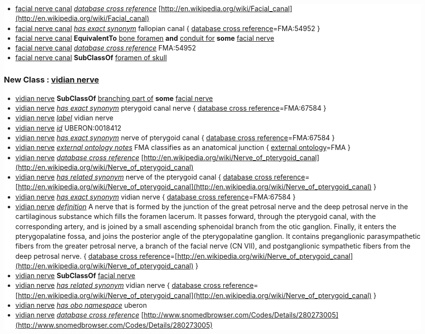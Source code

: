  * [facial nerve canal](http://purl.obolibrary.org/obo/UBERON_0018413) *[database cross reference](http://www.geneontology.org/formats/oboInOwl#hasDbXref)* [http://en.wikipedia.org/wiki/Facial_canal](http://en.wikipedia.org/wiki/Facial_canal)
 * [facial nerve canal](http://purl.obolibrary.org/obo/UBERON_0018413) *[has exact synonym](http://www.geneontology.org/formats/oboInOwl#hasExactSynonym)* fallopian canal { [database cross reference](http://www.geneontology.org/formats/oboInOwl#hasDbXref)=FMA:54952 } 
 * [facial nerve canal](http://purl.obolibrary.org/obo/UBERON_0018413) **EquivalentTo** [bone foramen](http://purl.obolibrary.org/obo/UBERON_0005744) **and** [conduit for](http://purl.obolibrary.org/obo/uberon/core#conduit_for) **some** [facial nerve](http://purl.obolibrary.org/obo/UBERON_0001647)
 * [facial nerve canal](http://purl.obolibrary.org/obo/UBERON_0018413) *[database cross reference](http://www.geneontology.org/formats/oboInOwl#hasDbXref)* FMA:54952
 * [facial nerve canal](http://purl.obolibrary.org/obo/UBERON_0018413) **SubClassOf** [foramen of skull](http://purl.obolibrary.org/obo/UBERON_0013685)

### New Class : [vidian nerve](http://purl.obolibrary.org/obo/UBERON_0018412)

 * [vidian nerve](http://purl.obolibrary.org/obo/UBERON_0018412) **SubClassOf** [branching part of](http://purl.obolibrary.org/obo/RO_0002380) **some** [facial nerve](http://purl.obolibrary.org/obo/UBERON_0001647)
 * [vidian nerve](http://purl.obolibrary.org/obo/UBERON_0018412) *[has exact synonym](http://www.geneontology.org/formats/oboInOwl#hasExactSynonym)* pterygoid canal nerve { [database cross reference](http://www.geneontology.org/formats/oboInOwl#hasDbXref)=FMA:67584 } 
 * [vidian nerve](http://purl.obolibrary.org/obo/UBERON_0018412) *[label](http://www.w3.org/2000/01/rdf-schema#label)* vidian nerve
 * [vidian nerve](http://purl.obolibrary.org/obo/UBERON_0018412) *[id](http://www.geneontology.org/formats/oboInOwl#id)* UBERON:0018412
 * [vidian nerve](http://purl.obolibrary.org/obo/UBERON_0018412) *[has exact synonym](http://www.geneontology.org/formats/oboInOwl#hasExactSynonym)* nerve of pterygoid canal { [database cross reference](http://www.geneontology.org/formats/oboInOwl#hasDbXref)=FMA:67584 } 
 * [vidian nerve](http://purl.obolibrary.org/obo/UBERON_0018412) *[external ontology notes](http://purl.obolibrary.org/obo/UBPROP_0000012)* FMA classifies as an anatomical junction { [external ontology](http://www.geneontology.org/formats/oboInOwl#external_ontology)=FMA } 
 * [vidian nerve](http://purl.obolibrary.org/obo/UBERON_0018412) *[database cross reference](http://www.geneontology.org/formats/oboInOwl#hasDbXref)* [http://en.wikipedia.org/wiki/Nerve_of_pterygoid_canal](http://en.wikipedia.org/wiki/Nerve_of_pterygoid_canal)
 * [vidian nerve](http://purl.obolibrary.org/obo/UBERON_0018412) *[has related synonym](http://www.geneontology.org/formats/oboInOwl#hasRelatedSynonym)* nerve of the pterygoid canal { [database cross reference](http://www.geneontology.org/formats/oboInOwl#hasDbXref)=[http://en.wikipedia.org/wiki/Nerve_of_pterygoid_canal](http://en.wikipedia.org/wiki/Nerve_of_pterygoid_canal) } 
 * [vidian nerve](http://purl.obolibrary.org/obo/UBERON_0018412) *[has exact synonym](http://www.geneontology.org/formats/oboInOwl#hasExactSynonym)* vidian nerve { [database cross reference](http://www.geneontology.org/formats/oboInOwl#hasDbXref)=FMA:67584 } 
 * [vidian nerve](http://purl.obolibrary.org/obo/UBERON_0018412) *[definition](http://purl.obolibrary.org/obo/IAO_0000115)* A nerve that is formed by the junction of the great petrosal nerve and the deep petrosal nerve in the cartilaginous substance which fills the foramen lacerum. It passes forward, through the pterygoid canal, with the corresponding artery, and is joined by a small ascending sphenoidal branch from the otic ganglion. Finally, it enters the pterygopalatine fossa, and joins the posterior angle of the pterygopalatine ganglion. It contains preganglionic parasympathetic fibers from the greater petrosal nerve, a branch of the facial nerve (CN VII), and postganglionic sympathetic fibers from the deep petrosal nerve. { [database cross reference](http://www.geneontology.org/formats/oboInOwl#hasDbXref)=[http://en.wikipedia.org/wiki/Nerve_of_pterygoid_canal](http://en.wikipedia.org/wiki/Nerve_of_pterygoid_canal) } 
 * [vidian nerve](http://purl.obolibrary.org/obo/UBERON_0018412) **SubClassOf** [facial nerve](http://purl.obolibrary.org/obo/UBERON_0001647)
 * [vidian nerve](http://purl.obolibrary.org/obo/UBERON_0018412) *[has related synonym](http://www.geneontology.org/formats/oboInOwl#hasRelatedSynonym)* vidian nerve { [database cross reference](http://www.geneontology.org/formats/oboInOwl#hasDbXref)=[http://en.wikipedia.org/wiki/Nerve_of_pterygoid_canal](http://en.wikipedia.org/wiki/Nerve_of_pterygoid_canal) } 
 * [vidian nerve](http://purl.obolibrary.org/obo/UBERON_0018412) *[has obo namespace](http://www.geneontology.org/formats/oboInOwl#hasOBONamespace)* uberon
 * [vidian nerve](http://purl.obolibrary.org/obo/UBERON_0018412) *[database cross reference](http://www.geneontology.org/formats/oboInOwl#hasDbXref)* [http://www.snomedbrowser.com/Codes/Details/280273005](http://www.snomedbrowser.com/Codes/Details/280273005)